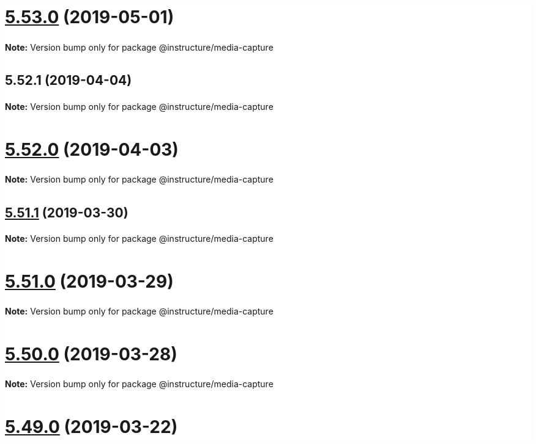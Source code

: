 



# [5.53.0](http://gerrit.instructure.com:29418/29418/media-ui/compare/v5.52.1...v5.53.0) (2019-05-01)

**Note:** Version bump only for package @instructure/media-capture





## 5.52.1 (2019-04-04)

**Note:** Version bump only for package @instructure/media-capture





# [5.52.0](https://github.com/instructure/instructure-ui/compare/v5.51.1...v5.52.0) (2019-04-03)

**Note:** Version bump only for package @instructure/media-capture




## [5.51.1](https://github.com/instructure/instructure-ui/compare/v5.51.0...v5.51.1) (2019-03-30)

**Note:** Version bump only for package @instructure/media-capture





# [5.51.0](https://github.com/instructure/instructure-ui/compare/v5.50.0...v5.51.0) (2019-03-29)

**Note:** Version bump only for package @instructure/media-capture





# [5.50.0](https://github.com/instructure/instructure-ui/compare/v5.49.0...v5.50.0) (2019-03-28)

**Note:** Version bump only for package @instructure/media-capture





# [5.49.0](https://github.com/instructure/instructure-ui/compare/v5.48.0...v5.49.0) (2019-03-22)
